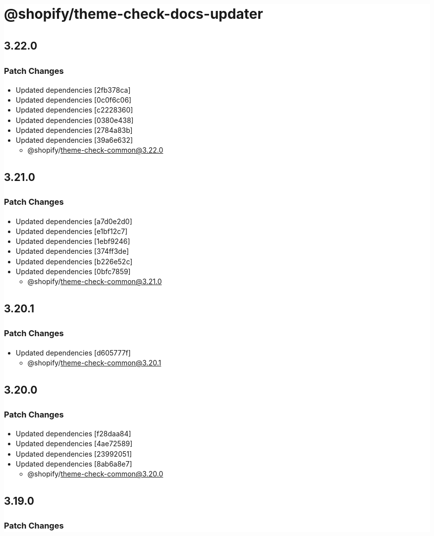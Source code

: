 # @shopify/theme-check-docs-updater

## 3.22.0

### Patch Changes

- Updated dependencies [2fb378ca]
- Updated dependencies [0c0f6c06]
- Updated dependencies [c2228360]
- Updated dependencies [0380e438]
- Updated dependencies [2784a83b]
- Updated dependencies [39a6e632]
  - @shopify/theme-check-common@3.22.0

## 3.21.0

### Patch Changes

- Updated dependencies [a7d0e2d0]
- Updated dependencies [e1bf12c7]
- Updated dependencies [1ebf9246]
- Updated dependencies [374ff3de]
- Updated dependencies [b226e52c]
- Updated dependencies [0bfc7859]
  - @shopify/theme-check-common@3.21.0

## 3.20.1

### Patch Changes

- Updated dependencies [d605777f]
  - @shopify/theme-check-common@3.20.1

## 3.20.0

### Patch Changes

- Updated dependencies [f28daa84]
- Updated dependencies [4ae72589]
- Updated dependencies [23992051]
- Updated dependencies [8ab6a8e7]
  - @shopify/theme-check-common@3.20.0

## 3.19.0

### Patch Changes
